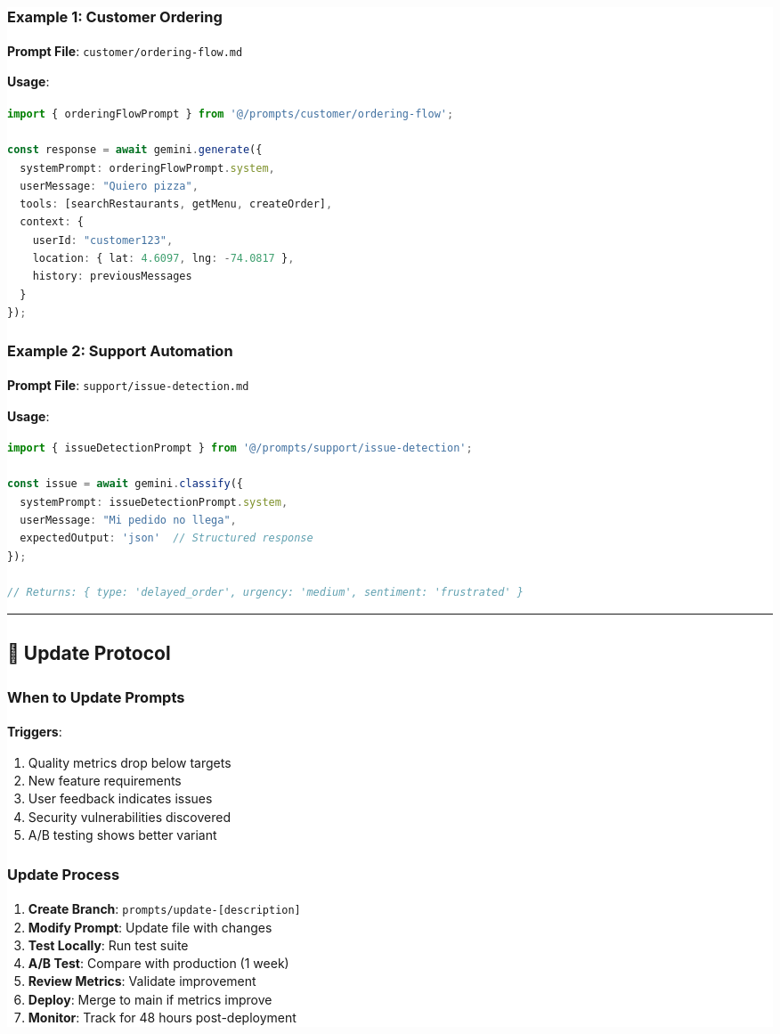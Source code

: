 ### Example 1: Customer Ordering

**Prompt File**: `customer/ordering-flow.md`

**Usage**:
```typescript
import { orderingFlowPrompt } from '@/prompts/customer/ordering-flow';

const response = await gemini.generate({
  systemPrompt: orderingFlowPrompt.system,
  userMessage: "Quiero pizza",
  tools: [searchRestaurants, getMenu, createOrder],
  context: {
    userId: "customer123",
    location: { lat: 4.6097, lng: -74.0817 },
    history: previousMessages
  }
});
```

### Example 2: Support Automation

**Prompt File**: `support/issue-detection.md`

**Usage**:
```typescript
import { issueDetectionPrompt } from '@/prompts/support/issue-detection';

const issue = await gemini.classify({
  systemPrompt: issueDetectionPrompt.system,
  userMessage: "Mi pedido no llega",
  expectedOutput: 'json'  // Structured response
});

// Returns: { type: 'delayed_order', urgency: 'medium', sentiment: 'frustrated' }
```

---

## 🔄 Update Protocol

### When to Update Prompts

**Triggers**:
1. Quality metrics drop below targets
2. New feature requirements
3. User feedback indicates issues
4. Security vulnerabilities discovered
5. A/B testing shows better variant

### Update Process

1. **Create Branch**: `prompts/update-[description]`
2. **Modify Prompt**: Update file with changes
3. **Test Locally**: Run test suite
4. **A/B Test**: Compare with production (1 week)
5. **Review Metrics**: Validate improvement
6. **Deploy**: Merge to main if metrics improve
7. **Monitor**: Track for 48 hours post-deployment
